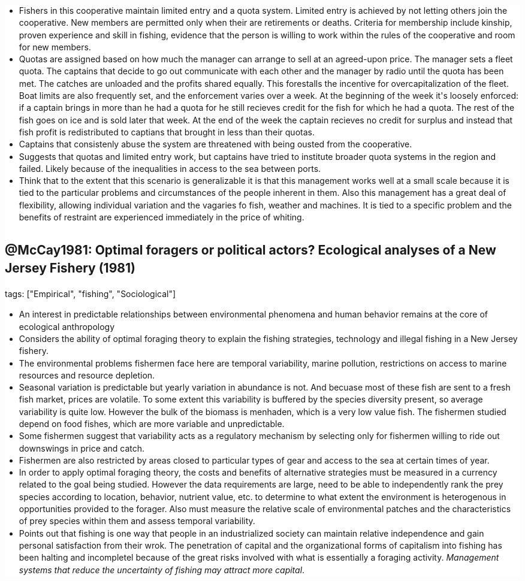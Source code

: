  + Fishers in this cooperative maintain limited entry and a quota system. Limited entry is achieved by not letting others join the cooperative. New members are permitted only when their are retirements or deaths. Criteria for membership include kinship, proven experience and skill in fishing, evidence that the person is willing to work within the rules of the cooperative and room for new members. 
 + Quotas are assigned based on how much the manager can arrange to sell at an agreed-upon price. The manager sets a fleet quota. The captains that decide to go out communicate with each other and the manager by radio until the quota has been met. The catches are unloaded and the profits shared equally. This forestalls the incentive for overcapitalization of the fleet. Boat limits are also frequently set, and the enforcement varies over a week. At the beginning of the week it's loosely enforced: if a captain brings in more than he had a quota for he still recieves credit for the fish for which he had a quota. The rest of the fish goes on ice and is sold later that week. At the end of the week the captain recieves no credit for surplus and instead that fish profit is redistributed to captians that brought in less than their quotas. 
 + Captains that consistenly abuse the system are threatened with being ousted from the cooperative. 
 + Suggests that quotas and limited entry work, but captains have tried to institute broader quota systems in the region and failed. Likely because of the inequalities in access to the sea between ports. 
 + Think that to the extent that this scenario is generalizable it is that this management works well at a small scale because it is tied to the particular problems and circumstances of the people inherent in them. Also this management has a great deal of flexibility, allowing individual variation and the vagaries fo fish, weather and machines. It is tied to a specific problem and the benefits of restraint are experienced immediately in the price of whiting. 

## @McCay1981: Optimal foragers or political actors? Ecological analyses of a New Jersey Fishery (1981)
 tags: ["Empirical", "fishing", "Sociological"]

 + An interest in predictable relationships between environmental phenomena and human behavior remains at the core of ecological anthropology
 + Considers the ability of optimal foraging theory to explain the fishing strategies, technology and illegal fishing in a New Jersey fishery. 
 + The environmental problems fishermen face here are temporal variability, marine pollution, restrictions on access to marine resources and resource depletion. 
 + Seasonal variation is predictable but yearly variation in abundance is not. And becuase most of these fish are sent to a fresh fish market, prices are volatile. To some extent this variability is buffered by the species diversity present, so average variability is quite low. However the bulk of the biomass is menhaden, which is a very low value fish. The fishermen studied depend on food fishes, which are more variable and unpredictable. 
 + Some fishermen suggest that variability acts as a regulatory mechanism by selecting only for fishermen willing to ride out downswings in price and catch. 
 + Fishermen are also restricted by areas closed to particular types of gear and access to the sea at certain times of year. 
 + In order to apply optimal foraging theory, the costs and benefits of alternative strategies must be measured in a currency related to the goal being studied. However the data requirements are large, need to be able to independently rank the prey species according to location, behavior, nutrient value, etc. to determine to what extent the environment is heterogenous in opportunities provided to the forager. Also must measure the relative scale of environmental patches and the characteristics of prey species within them and assess temporal variability. 
 + Points out that fishing is one way that people in an industrialized society can maintain relative independence and gain personal satisfaction from their wrok. The penetration of capital and the organizational forms of capitalism into fishing has been halting and incompletel because of the great risks involved with what is essentially a foraging activity. *Management systems that reduce the uncertainty of fishing may attract more capital*. 
